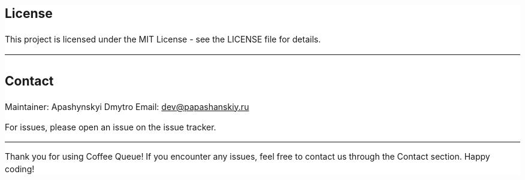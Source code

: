 
## License

This project is licensed under the MIT License - see the LICENSE file for details.

---

## Contact

Maintainer: Apashynskyi Dmytro
Email: dev@papashanskiy.ru

For issues, please open an issue on the issue tracker.

---

Thank you for using Coffee Queue! If you encounter any issues, feel free to contact us through the Contact section. Happy coding!
